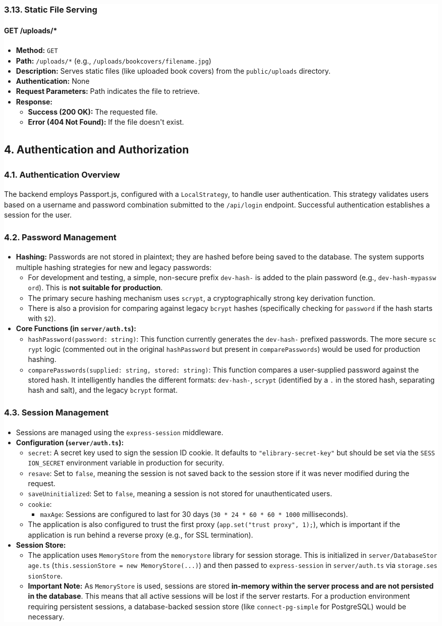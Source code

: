 ### 3.13. Static File Serving

#### GET /uploads/*
*   **Method:** `GET`
*   **Path:** `/uploads/*` (e.g., `/uploads/bookcovers/filename.jpg`)
*   **Description:** Serves static files (like uploaded book covers) from the `public/uploads` directory.
*   **Authentication:** None
*   **Request Parameters:** Path indicates the file to retrieve.
*   **Response:**
    *   **Success (200 OK):** The requested file.
    *   **Error (404 Not Found):** If the file doesn't exist.

## 4. Authentication and Authorization

### 4.1. Authentication Overview
The backend employs Passport.js, configured with a `LocalStrategy`, to handle user authentication. This strategy validates users based on a username and password combination submitted to the `/api/login` endpoint. Successful authentication establishes a session for the user.

### 4.2. Password Management
*   **Hashing:** Passwords are not stored in plaintext; they are hashed before being saved to the database. The system supports multiple hashing strategies for new and legacy passwords:
    *   For development and testing, a simple, non-secure prefix `dev-hash-` is added to the plain password (e.g., `dev-hash-mypassword`). This is **not suitable for production**.
    *   The primary secure hashing mechanism uses `scrypt`, a cryptographically strong key derivation function.
    *   There is also a provision for comparing against legacy `bcrypt` hashes (specifically checking for `password` if the hash starts with `$2`).
*   **Core Functions (in `server/auth.ts`):**
    *   `hashPassword(password: string)`: This function currently generates the `dev-hash-` prefixed passwords. The more secure `scrypt` logic (commented out in the original `hashPassword` but present in `comparePasswords`) would be used for production hashing.
    *   `comparePasswords(supplied: string, stored: string)`: This function compares a user-supplied password against the stored hash. It intelligently handles the different formats: `dev-hash-`, `scrypt` (identified by a `.` in the stored hash, separating hash and salt), and the legacy `bcrypt` format.

### 4.3. Session Management
*   Sessions are managed using the `express-session` middleware.
*   **Configuration (`server/auth.ts`):**
    *   `secret`: A secret key used to sign the session ID cookie. It defaults to `"elibrary-secret-key"` but should be set via the `SESSION_SECRET` environment variable in production for security.
    *   `resave`: Set to `false`, meaning the session is not saved back to the session store if it was never modified during the request.
    *   `saveUninitialized`: Set to `false`, meaning a session is not stored for unauthenticated users.
    *   `cookie`:
        *   `maxAge`: Sessions are configured to last for 30 days (`30 * 24 * 60 * 60 * 1000` milliseconds).
    *   The application is also configured to trust the first proxy (`app.set("trust proxy", 1);`), which is important if the application is run behind a reverse proxy (e.g., for SSL termination).
*   **Session Store:**
    *   The application uses `MemoryStore` from the `memorystore` library for session storage. This is initialized in `server/DatabaseStorage.ts` (`this.sessionStore = new MemoryStore(...)`) and then passed to `express-session` in `server/auth.ts` via `storage.sessionStore`.
    *   **Important Note:** As `MemoryStore` is used, sessions are stored **in-memory within the server process and are not persisted in the database**. This means that all active sessions will be lost if the server restarts. For a production environment requiring persistent sessions, a database-backed session store (like `connect-pg-simple` for PostgreSQL) would be necessary.

